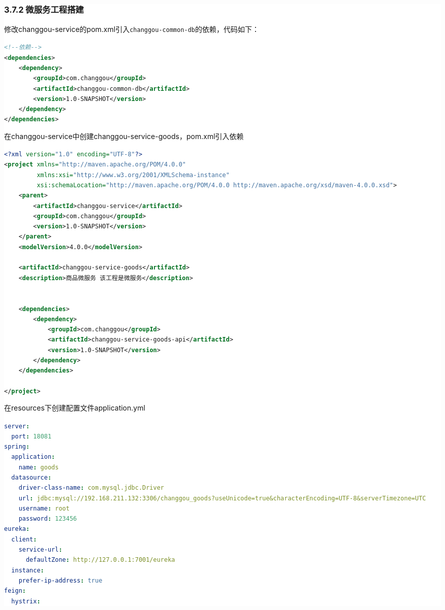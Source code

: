 ### 3.7.2 微服务工程搭建

修改changgou-service的pom.xml引入`changgou-common-db`的依赖，代码如下：

```xml
<!--依赖-->
<dependencies>
    <dependency>
        <groupId>com.changgou</groupId>
        <artifactId>changgou-common-db</artifactId>
        <version>1.0-SNAPSHOT</version>
    </dependency>
</dependencies>
```

在changgou-service中创建changgou-service-goods，pom.xml引入依赖 

```xml
<?xml version="1.0" encoding="UTF-8"?>
<project xmlns="http://maven.apache.org/POM/4.0.0"
         xmlns:xsi="http://www.w3.org/2001/XMLSchema-instance"
         xsi:schemaLocation="http://maven.apache.org/POM/4.0.0 http://maven.apache.org/xsd/maven-4.0.0.xsd">
    <parent>
        <artifactId>changgou-service</artifactId>
        <groupId>com.changgou</groupId>
        <version>1.0-SNAPSHOT</version>
    </parent>
    <modelVersion>4.0.0</modelVersion>

    <artifactId>changgou-service-goods</artifactId>
    <description>商品微服务 该工程是微服务</description>


    <dependencies>
        <dependency>
            <groupId>com.changgou</groupId>
            <artifactId>changgou-service-goods-api</artifactId>
            <version>1.0-SNAPSHOT</version>
        </dependency>
    </dependencies>

</project>
```

在resources下创建配置文件application.yml

```yaml
server:
  port: 18081
spring:
  application:
    name: goods
  datasource:
    driver-class-name: com.mysql.jdbc.Driver
    url: jdbc:mysql://192.168.211.132:3306/changgou_goods?useUnicode=true&characterEncoding=UTF-8&serverTimezone=UTC
    username: root
    password: 123456
eureka:
  client:
    service-url:
      defaultZone: http://127.0.0.1:7001/eureka
  instance:
    prefer-ip-address: true
feign:
  hystrix:
```